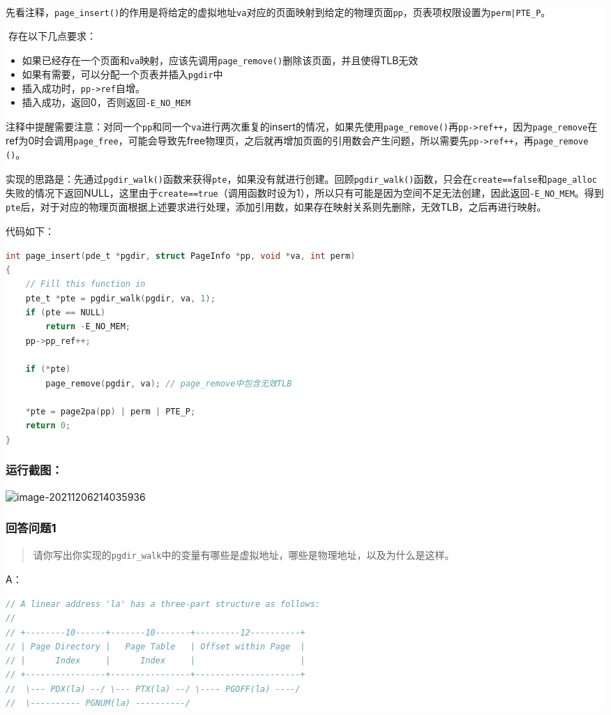 ​		先看注释，`page_insert()`的作用是将给定的虚拟地址`va`对应的页面映射到给定的物理页面`pp`，页表项权限设置为`perm|PTE_P`。

​		存在以下几点要求：

- 如果已经存在一个页面和`va`映射，应该先调用`page_remove()`删除该页面，并且使得TLB无效
- 如果有需要，可以分配一个页表并插入`pgdir`中
- 插入成功时，`pp->ref`自增。
- 插入成功，返回0，否则返回`-E_NO_MEM`

​		注释中提醒需要注意：对同一个`pp`和同一个`va`进行两次重复的insert的情况，如果先使用`page_remove()`再`pp->ref++`，因为`page_remove`在ref为0时会调用`page_free`，可能会导致先free物理页，之后就再增加页面的引用数会产生问题，所以需要先`pp->ref++`，再`page_remove()`。

​		实现的思路是：先通过`pgdir_walk()`函数来获得`pte`，如果没有就进行创建。回顾`pgdir_walk()`函数，只会在`create==false`和`page_alloc`失败的情况下返回NULL，这里由于`create==true`（调用函数时设为1），所以只有可能是因为空间不足无法创建，因此返回`-E_NO_MEM`。得到`pte`后，对于对应的物理页面根据上述要求进行处理，添加引用数，如果存在映射关系则先删除，无效TLB，之后再进行映射。

代码如下：

```c
int page_insert(pde_t *pgdir, struct PageInfo *pp, void *va, int perm)
{
	// Fill this function in
	pte_t *pte = pgdir_walk(pgdir, va, 1);
	if (pte == NULL)
		return -E_NO_MEM;
	pp->pp_ref++;

	if (*pte)
		page_remove(pgdir, va); // page_remove中包含无效TLB

	*pte = page2pa(pp) | perm | PTE_P;
	return 0;
}
```



### 运行截图：

![image-20211206214035936](https://cdn.jsdelivr.net/gh/munian08/drawingbed@main/img/202207021645377.png)



### 回答问题1

> 请你写出你实现的`pgdir_walk`中的变量有哪些是虚拟地址，哪些是物理地址，以及为什么是这样。

A：

```c
// A linear address 'la' has a three-part structure as follows:
//
// +--------10------+-------10-------+---------12----------+
// | Page Directory |   Page Table   | Offset within Page  |
// |      Index     |      Index     |                     |
// +----------------+----------------+---------------------+
//  \--- PDX(la) --/ \--- PTX(la) --/ \---- PGOFF(la) ----/
//  \---------- PGNUM(la) ----------/
```
